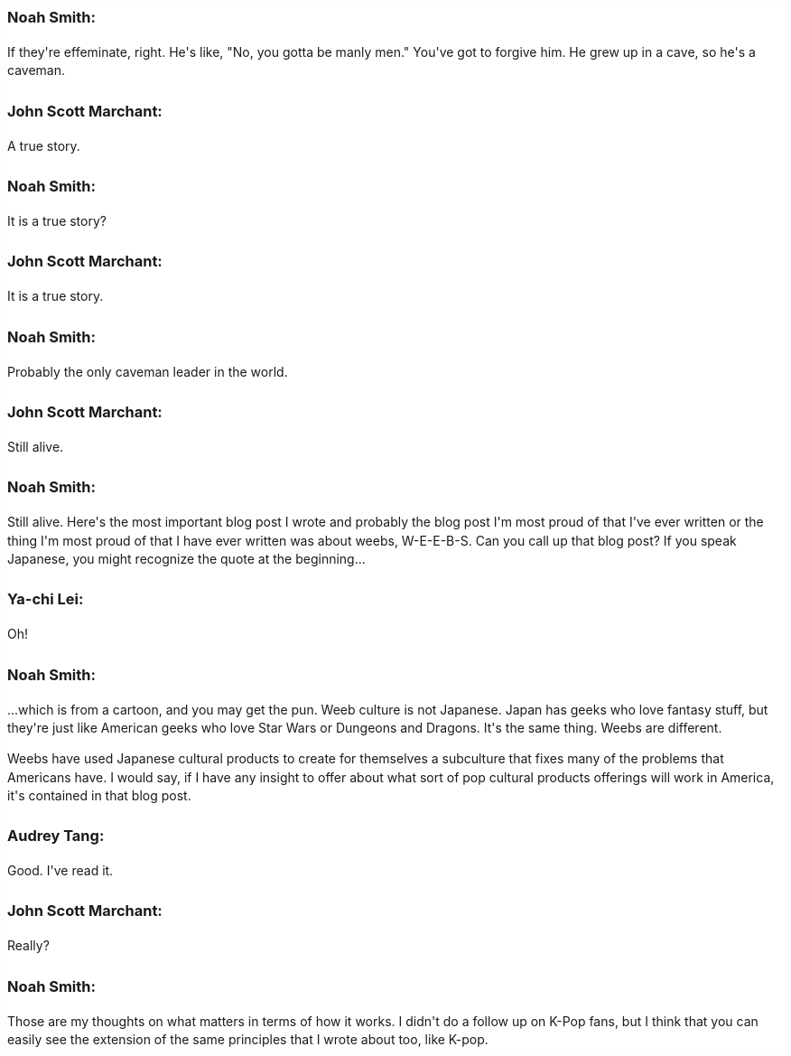 ### Noah Smith:
If they're effeminate, right. He's like, "No, you gotta be manly men." You've got to forgive him. He grew up in a cave, so he's a caveman.

### John Scott Marchant:
A true story.

### Noah Smith:
It is a true story?

### John Scott Marchant:
It is a true story.

### Noah Smith:
Probably the only caveman leader in the world.

### John Scott Marchant:
Still alive.

### Noah Smith:
Still alive. Here's the most important blog post I wrote and probably the blog post I'm most proud of that I've ever written or the thing I'm most proud of that I have ever written was about weebs, W-E-E-B-S. Can you call up that blog post? If you speak Japanese, you might recognize the quote at the beginning...

### Ya-chi Lei:
Oh!

### Noah Smith:
...which is from a cartoon, and you may get the pun. Weeb culture is not Japanese. Japan has geeks who love fantasy stuff, but they're just like American geeks who love Star Wars or Dungeons and Dragons. It's the same thing. Weebs are different.

Weebs have used Japanese cultural products to create for themselves a subculture that fixes many of the problems that Americans have. I would say, if I have any insight to offer about what sort of pop cultural products offerings will work in America, it's contained in that blog post.

### Audrey Tang:
Good. I've read it.

### John Scott Marchant:
Really?

### Noah Smith:
Those are my thoughts on what matters in terms of how it works. I didn't do a follow up on K-Pop fans, but I think that you can easily see the extension of the same principles that I wrote about too, like K-pop.
